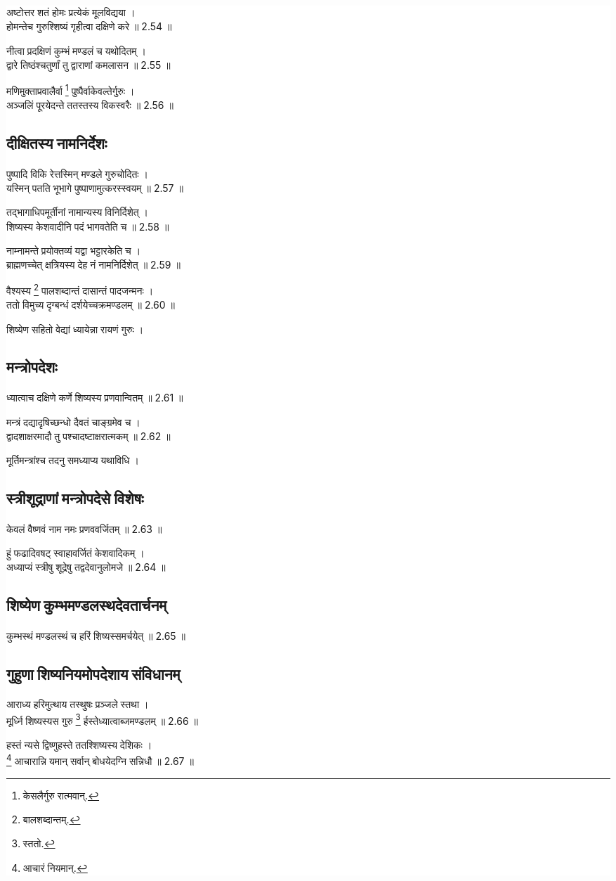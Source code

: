 अष्टोत्तर शतं होमः प्रत्येकं मूलविद्यया ।  
होमन्तेच गुरुश्शिष्यं गृहीत्वा दक्षिणे करे ॥ 2.54 ॥

नीत्वा प्रदक्षिणं कुम्भं मण्डलं च यथोदितम् ।  
द्वारे तिष्ठंश्चतुर्णां तु द्वाराणां कमलासन ॥ 2.55 ॥

मणिमुक्ताप्रवालैर्वा [^8] पुष्पैर्वाकेवल्तेर्गुरुः ।  
अञ्जलिं पूरयेदन्ते ततस्तस्य विकस्वरैः ॥ 2.56 ॥


[^8]: केसलैर्गुरु रात्मवान्.


## दीक्षितस्य नामनिर्देशः 

पुष्पादि विकि रेत्तस्मिन् मण्डले गुरुचोदितः ।  
यस्मिन् पतति भूभागे पुष्पाणामुत्करस्स्वयम् ॥ 2.57 ॥

तद्भागाधिपमूर्तीनां नामान्यस्य विनिर्दिशेत् ।  
शिष्यस्य केशवादीनि पदं भागवतेति च ॥ 2.58 ॥

नाम्नामन्ते प्रयोक्तव्यं यद्वा भट्टारकेति च ।  
ब्राह्मणच्चेत् क्षत्रियस्य देह नं नामनिर्दिशेत् ॥ 2.59 ॥

वैश्यस्य [^9] पालशब्दान्तं दासान्तं पादजन्मनः ।  
ततो विमुच्य दृग्बन्धं दर्शयेच्चक्रमण्डलम् ॥ 2.60 ॥


[^9]: बालशब्दान्तम्.


शिष्येण सहितो वेद्यां ध्यायेन्ना रायणं गुरुः ।  
## मन्त्रोपदेशः

ध्यात्वाच दक्षिणे कर्णे शिष्यस्य प्रणवान्वितम् ॥ 2.61 ॥

मन्त्रं दद्यादृषिच्छन्धो दैवतं चाङ्ग्रमेव च ।  
द्वादशाक्षरमादौ तु पश्चादष्टाक्षरात्मकम् ॥ 2.62 ॥

मूर्तिमन्त्रांश्च तदनु समध्याप्य यथाविधि ।  
## स्त्रीशूद्राणां मन्त्रोपदेसे विशेषः

केवलं वैष्णवं नाम नमः प्रणववर्जितम् ॥ 2.63 ॥

हुं फढादिवषट् स्वाहावर्जितं केशवादिकम् ।  
अध्याप्यं स्त्रीषु शूद्रेषु तद्वदेवानुलोमजे ॥ 2.64 ॥

## शिष्येण कुम्भमण्डलस्थदेवतार्चनम्

कुम्भस्थं मण्डलस्थं च हरिं शिष्यस्समर्चयेत् ॥ 2.65 ॥

## गुहुणा शिष्यनियमोपदेशाय संविधानम्

आराध्य हरिमुत्थाय तस्थुषः प्रञ्जले स्तथा ।  
मूर्ध्नि शिष्यस्यस गुरु [^10] र्हस्तेध्यात्वाब्जमण्डलम् ॥ 2.66 ॥


[^10]: स्ततो.


हस्तं न्यसे द्विष्णुहस्ते ततश्शिष्यस्य देशिकः ।  
[^11] आचारान्नि यमान् सर्वान् बोधयेदग्नि सन्निधौ ॥ 2.67 ॥


[^1]: दधतं क्षौमवसनम्.
[^2]: समुद्भवम्.
[^3]: स्पहृत्पद्मे परञ्ज्योतिऽ.
[^4]: माश्रितः
[^5]: निजे गुरौ.
[^6]: च्छादयेत्.
[^7]: अत्र तत्त्वाध्वनः नाम निर्देशः अभ्यूह्यः.
[^11]: आचारं नियमान्.
[^12]: स्वरम्.
[^13]: न्नियैगम्.
[^14]: कर्तन्येषु